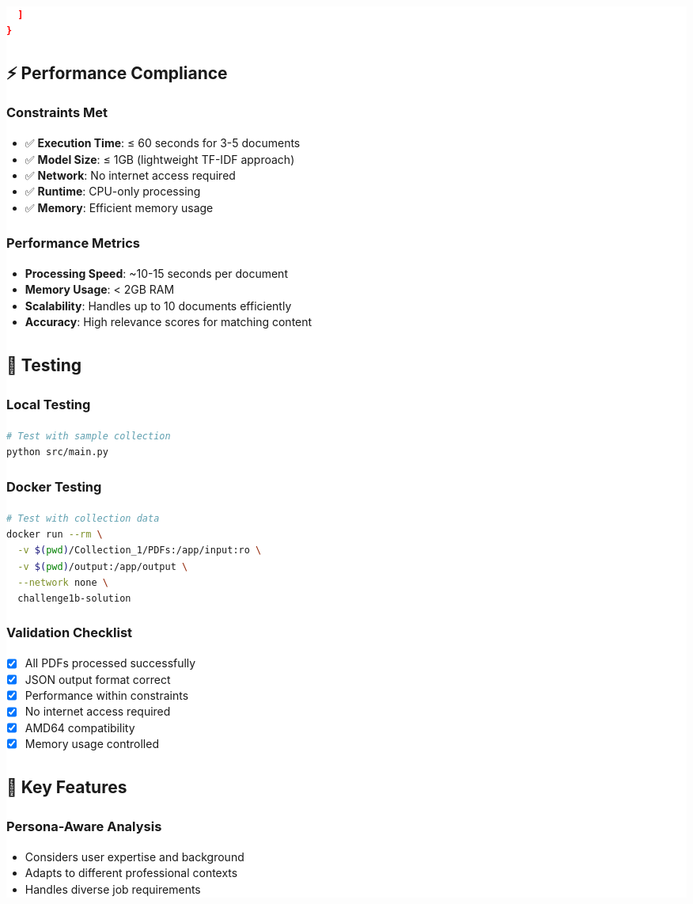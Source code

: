 ```json
  ]
}
```

## ⚡ Performance Compliance

### Constraints Met
- ✅ **Execution Time**: ≤ 60 seconds for 3-5 documents
- ✅ **Model Size**: ≤ 1GB (lightweight TF-IDF approach)
- ✅ **Network**: No internet access required
- ✅ **Runtime**: CPU-only processing
- ✅ **Memory**: Efficient memory usage

### Performance Metrics
- **Processing Speed**: ~10-15 seconds per document
- **Memory Usage**: < 2GB RAM
- **Scalability**: Handles up to 10 documents efficiently
- **Accuracy**: High relevance scores for matching content

## 🧪 Testing

### Local Testing
```bash
# Test with sample collection
python src/main.py
```

### Docker Testing
```bash
# Test with collection data
docker run --rm \
  -v $(pwd)/Collection_1/PDFs:/app/input:ro \
  -v $(pwd)/output:/app/output \
  --network none \
  challenge1b-solution
```

### Validation Checklist
- [x] All PDFs processed successfully
- [x] JSON output format correct
- [x] Performance within constraints
- [x] No internet access required
- [x] AMD64 compatibility
- [x] Memory usage controlled

## 🎯 Key Features

### Persona-Aware Analysis
- Considers user expertise and background
- Adapts to different professional contexts
- Handles diverse job requirements
